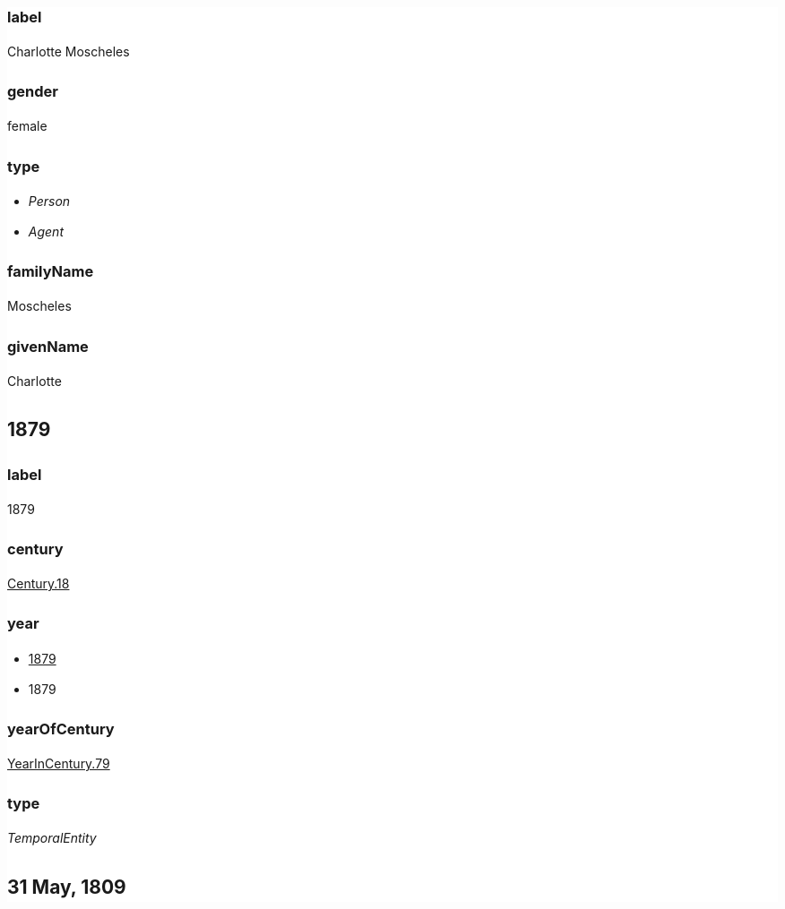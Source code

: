 ### label


Charlotte Moscheles

### gender


female

### type

 - *Person*

 - *Agent*

### familyName


Moscheles

### givenName


Charlotte

## 1879

### label


1879

### century


[Century.18](#Century.18)

### year

 - [1879](#1879)

 - 1879

### yearOfCentury


[YearInCentury.79](#YearInCentury.79)

### type


*TemporalEntity*

## 31 May, 1809
